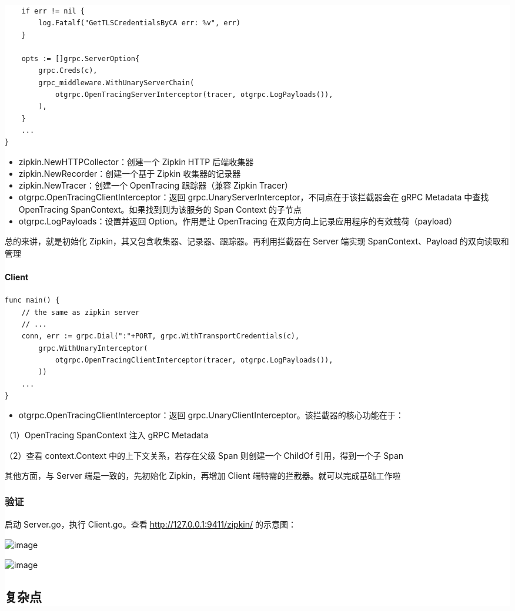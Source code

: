 ```
	if err != nil {
		log.Fatalf("GetTLSCredentialsByCA err: %v", err)
	}

	opts := []grpc.ServerOption{
		grpc.Creds(c),
		grpc_middleware.WithUnaryServerChain(
			otgrpc.OpenTracingServerInterceptor(tracer, otgrpc.LogPayloads()),
		),
	}
    ...
}
```

- zipkin.NewHTTPCollector：创建一个 Zipkin HTTP 后端收集器  
- zipkin.NewRecorder：创建一个基于 Zipkin 收集器的记录器
- zipkin.NewTracer：创建一个 OpenTracing 跟踪器（兼容 Zipkin Tracer）
- otgrpc.OpenTracingClientInterceptor：返回 grpc.UnaryServerInterceptor，不同点在于该拦截器会在 gRPC Metadata 中查找 OpenTracing SpanContext。如果找到则为该服务的 Span Context 的子节点 
- otgrpc.LogPayloads：设置并返回 Option。作用是让 OpenTracing 在双向方向上记录应用程序的有效载荷（payload）

总的来讲，就是初始化 Zipkin，其又包含收集器、记录器、跟踪器。再利用拦截器在 Server 端实现 SpanContext、Payload 的双向读取和管理

#### Client

```
func main() {
	// the same as zipkin server
	// ...
	conn, err := grpc.Dial(":"+PORT, grpc.WithTransportCredentials(c),
		grpc.WithUnaryInterceptor(
			otgrpc.OpenTracingClientInterceptor(tracer, otgrpc.LogPayloads()),
		))
	...
}
```

- otgrpc.OpenTracingClientInterceptor：返回 grpc.UnaryClientInterceptor。该拦截器的核心功能在于：

（1）OpenTracing SpanContext 注入 gRPC Metadata 

（2）查看 context.Context 中的上下文关系，若存在父级 Span 则创建一个 ChildOf 引用，得到一个子 Span

其他方面，与 Server 端是一致的，先初始化 Zipkin，再增加 Client 端特需的拦截器。就可以完成基础工作啦

### 验证

启动 Server.go，执行 Client.go。查看 http://127.0.0.1:9411/zipkin/ 的示意图：

![image](https://i.imgur.com/z2IRxnj.jpg)

![image](https://i.imgur.com/0rqEzvl.jpg)

## 复杂点
